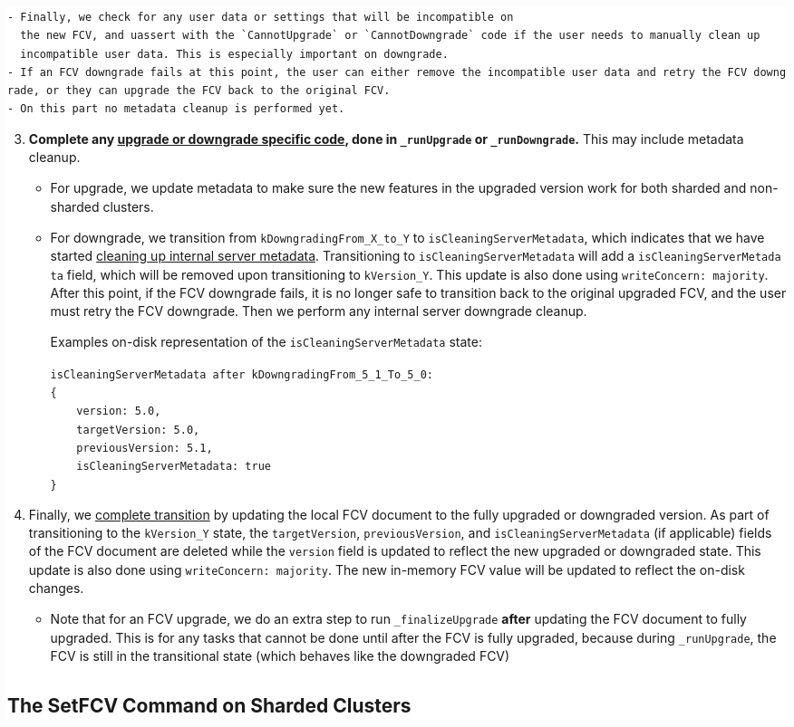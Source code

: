     - Finally, we check for any user data or settings that will be incompatible on
      the new FCV, and uassert with the `CannotUpgrade` or `CannotDowngrade` code if the user needs to manually clean up
      incompatible user data. This is especially important on downgrade.
    - If an FCV downgrade fails at this point, the user can either remove the incompatible user data and retry the FCV downgrade, or they can upgrade the FCV back to the original FCV.
    - On this part no metadata cleanup is performed yet.

3.  **Complete any [upgrade or downgrade specific code](https://github.com/mongodb/mongo/blob/c6e5701933a98b4fe91c2409c212fcce2d3d34f0/src/mongo/db/commands/set_feature_compatibility_version_command.cpp#L524-L528), done in `_runUpgrade` or `_runDowngrade`.** This may include metadata cleanup.

    - For upgrade, we update metadata to make sure the new features in the upgraded version work for
      both sharded and non-sharded clusters.
    - For downgrade, we transition from `kDowngradingFrom_X_to_Y` to
      `isCleaningServerMetadata`, which indicates that we have started [cleaning up internal server metadata](https://github.com/mongodb/mongo/blob/c6e5701933a98b4fe91c2409c212fcce2d3d34f0/src/mongo/db/commands/set_feature_compatibility_version_command.cpp#L1495). Transitioning to
      `isCleaningServerMetadata` will add a `isCleaningServerMetadata` field, which will be removed upon
      transitioning to `kVersion_Y`. This update is also done using `writeConcern: majority`.
      After this point, if the FCV downgrade fails, it is no longer safe to transition back to the original
      upgraded FCV, and the user must retry the FCV downgrade. Then we perform any internal server downgrade cleanup.

      Examples on-disk representation of the `isCleaningServerMetadata` state:

      ```
      isCleaningServerMetadata after kDowngradingFrom_5_1_To_5_0:
      {
          version: 5.0,
          targetVersion: 5.0,
          previousVersion: 5.1,
          isCleaningServerMetadata: true
      }
      ```

4.  Finally, we [complete transition](https://github.com/mongodb/mongo/blob/c6e5701933a98b4fe91c2409c212fcce2d3d34f0/src/mongo/db/commands/set_feature_compatibility_version_command.cpp#L541-L548) by updating the
    local FCV document to the fully upgraded or downgraded version. As part of transitioning to the
    `kVersion_Y` state, the `targetVersion`, `previousVersion`, and `isCleaningServerMetadata`
    (if applicable) fields of the FCV document are deleted while the `version` field is updated to
    reflect the new upgraded or downgraded state. This update is also done using `writeConcern: majority`.
    The new in-memory FCV value will be updated to reflect the on-disk changes.

    - Note that for an FCV upgrade, we do an extra step to run `_finalizeUpgrade` **after** updating
      the FCV document to fully upgraded. This is for any tasks that cannot be done until after the
      FCV is fully upgraded, because during `_runUpgrade`, the FCV is still in the transitional state
      (which behaves like the downgraded FCV)

## The SetFCV Command on Sharded Clusters
